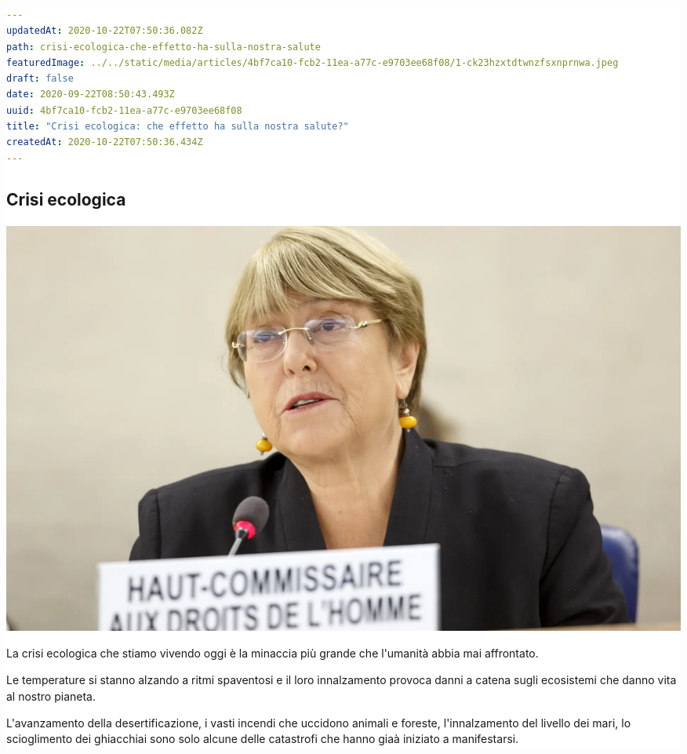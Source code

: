 ```yaml
---
updatedAt: 2020-10-22T07:50:36.082Z
path: crisi-ecologica-che-effetto-ha-sulla-nostra-salute
featuredImage: ../../static/media/articles/4bf7ca10-fcb2-11ea-a77c-e9703ee68f08/1-ck23hzxtdtwnzfsxnprnwa.jpeg
draft: false
date: 2020-09-22T08:50:43.493Z
uuid: 4bf7ca10-fcb2-11ea-a77c-e9703ee68f08
title: "Crisi ecologica: che effetto ha sulla nostra salute?"
createdAt: 2020-10-22T07:50:36.434Z
---
```

<FullSizeSection>

## Crisi ecologica

![Michelle Bachelet, UN rights chief](../../static/media/articles/4bf7ca10-fcb2-11ea-a77c-e9703ee68f08/4032.jpg "Michelle Bachelet, UN rights chief")

La crisi ecologica che stiamo vivendo oggi è la minaccia più grande che l'umanità abbia mai affrontato.

Le temperature si stanno alzando a ritmi spaventosi e il loro innalzamento provoca danni a catena sugli ecosistemi che danno vita al nostro pianeta.

L'avanzamento della desertificazione, i vasti incendi che uccidono animali e foreste, l'innalzamento del livello dei mari, lo scioglimento dei ghiacchiai sono solo alcune delle catastrofi che hanno giaà iniziato a manifestarsi.
